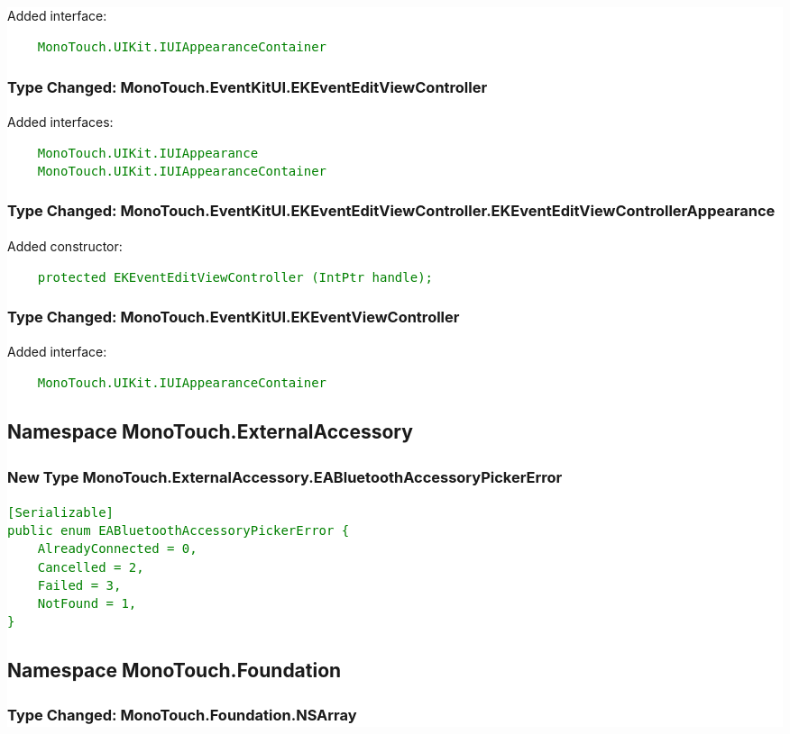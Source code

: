 Added interface:

<pre style='color: green'>
	MonoTouch.UIKit.IUIAppearanceContainer
</pre>

### Type Changed: MonoTouch.EventKitUI.EKEventEditViewController

Added interfaces:

<pre style='color: green'>
	MonoTouch.UIKit.IUIAppearance
	MonoTouch.UIKit.IUIAppearanceContainer
</pre>

### Type Changed: MonoTouch.EventKitUI.EKEventEditViewController.EKEventEditViewControllerAppearance

Added constructor:

<pre style='color: green'>
	protected EKEventEditViewController (IntPtr handle);
</pre>

### Type Changed: MonoTouch.EventKitUI.EKEventViewController

Added interface:

<pre style='color: green'>
	MonoTouch.UIKit.IUIAppearanceContainer
</pre>

## Namespace MonoTouch.ExternalAccessory

### New Type MonoTouch.ExternalAccessory.EABluetoothAccessoryPickerError

<pre style='color: green'>
[Serializable]
public enum EABluetoothAccessoryPickerError {
	AlreadyConnected = 0,
	Cancelled = 2,
	Failed = 3,
	NotFound = 1,
}
</pre>

## Namespace MonoTouch.Foundation

### Type Changed: MonoTouch.Foundation.NSArray
